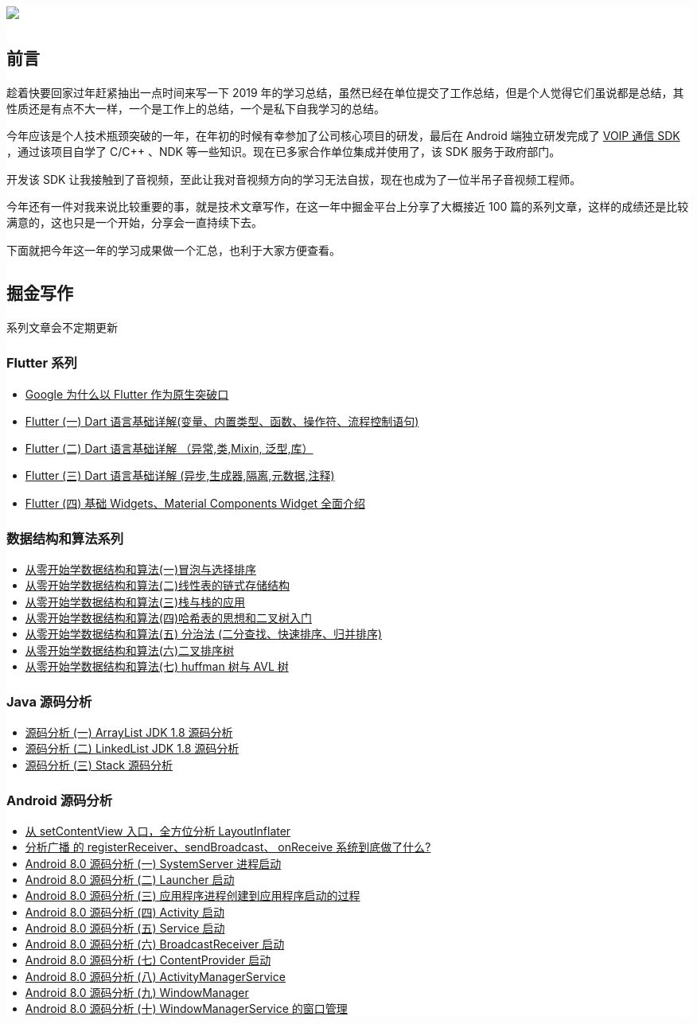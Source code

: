 ![](https://devyk.oss-cn-qingdao.aliyuncs.com/blog/20200120235722.png)

## 前言

趁着快要回家过年赶紧抽出一点时间来写一下 2019 年的学习总结，虽然已经在单位提交了工作总结，但是个人觉得它们虽说都是总结，其性质还是有点不大一样，一个是工作上的总结，一个是私下自我学习的总结。

今年应该是个人技术瓶颈突破的一年，在年初的时候有幸参加了公司核心项目的研发，最后在 Android 端独立研发完成了 [VOIP 通信 SDK](https://github.com/yangkun19921001/T01_AV_SDKDEMO) ，通过该项目自学了 C/C++ 、NDK 等一些知识。现在已多家合作单位集成并使用了，该 SDK 服务于政府部门。

开发该 SDK 让我接触到了音视频，至此让我对音视频方向的学习无法自拔，现在也成为了一位半吊子音视频工程师。

今年还有一件对我来说比较重要的事，就是技术文章写作，在这一年中掘金平台上分享了大概接近 100 篇的系列文章，这样的成绩还是比较满意的，这也只是一个开始，分享会一直持续下去。

下面就把今年这一年的学习成果做一个汇总，也利于大家方便查看。

## 掘金写作

系列文章会不定期更新

### Flutter 系列

- [Google 为什么以 Flutter 作为原生突破口](https://juejin.im/post/5c91f0f25188256b7463868e)

- [Flutter (一) Dart 语言基础详解(变量、内置类型、函数、操作符、流程控制语句)](https://juejin.im/post/5c91ed15518825573578c31f)
- [Flutter (二) Dart 语言基础详解 （异常,类,Mixin, 泛型,库）](https://juejin.im/post/5c939b275188252d863cc797)
- [Flutter (三) Dart 语言基础详解 (异步,生成器,隔离,元数据,注释)](https://juejin.im/post/5c962b356fb9a0710e47e361)
- [Flutter (四) 基础 Widgets、Material Components Widget 全面介绍](https://juejin.im/post/5cbedc816fb9a03202221a37)

### 数据结构和算法系列

- [从零开始学数据结构和算法(一)冒泡与选择排序](https://juejin.im/post/5c9442cb5188252da9013153)
- [从零开始学数据结构和算法(二)线性表的链式存储结构](https://juejin.im/post/5c9449dd5188252da22508e3)
- [从零开始学数据结构和算法(三)栈与栈的应用](https://juejin.im/post/5c9453965188252db02e4be6)
- [从零开始学数据结构和算法(四)哈希表的思想和二叉树入门](https://juejin.im/post/5c9456f25188252d971438a9)
- [从零开始学数据结构和算法(五) 分治法 (二分查找、快速排序、归并排序)](https://juejin.im/post/5c945c245188252d863cc969)
- [从零开始学数据结构和算法(六)二叉排序树](https://juejin.im/post/5c9460e25188252d971438c4)
- [从零开始学数据结构和算法(七) huffman 树与 AVL 树](https://juejin.im/post/5c9464515188252d7e34df85)

### Java 源码分析

- [源码分析 (一) ArrayList JDK 1.8 源码分析](https://juejin.im/post/5c94695c5188252daa18f487)
- [源码分析 (二) LinkedList JDK 1.8 源码分析](https://juejin.im/post/5c946b555188252d7941fef2)
- [源码分析 (三) Stack 源码分析](https://juejin.im/post/5c946d525188252d5f0fd9ee)

### Android 源码分析

- [从 setContentView 入口，全方位分析 LayoutInflater](https://juejin.im/post/5d6a7f2be51d4561e43a6ce8)
- [分析广播 的 registerReceiver、sendBroadcast、 onReceive 系统到底做了什么?](https://juejin.im/post/5d752aad518825346e5f2b31)
- [Android 8.0 源码分析 (一) SystemServer 进程启动](https://juejin.im/post/5db3f95ee51d4529e83947f9)
- [Android 8.0 源码分析 (二) Launcher 启动](https://juejin.im/post/5db5565cf265da4d0f14053c)
- [Android 8.0 源码分析 (三) 应用程序进程创建到应用程序启动的过程](https://juejin.im/post/5db599bc6fb9a0203b234b08)
- [Android 8.0 源码分析 (四) Activity 启动](https://juejin.im/post/5db85da4e51d4529f73e27fb)
- [Android 8.0 源码分析 (五) Service 启动](https://juejin.im/post/5dbb0507f265da4cf406f735)
- [Android 8.0 源码分析 (六) BroadcastReceiver 启动](https://juejin.im/post/5dbd5144e51d456eec1830af)
- [Android 8.0 源码分析 (七) ContentProvider 启动](https://juejin.im/post/5dbe8e6ce51d456f0006634a)
- [Android 8.0 源码分析 (八) ActivityManagerService](https://juejin.im/post/5dc4339c5188254e7a15585c)
- [Android 8.0 源码分析 (九) WindowManager](https://juejin.im/post/5dc7d729f265da4cf85d7feb)
- [Android 8.0 源码分析 (十) WindowManagerService 的窗口管理](https://juejin.im/post/5dcab476f265da4d0a68e3ab)
